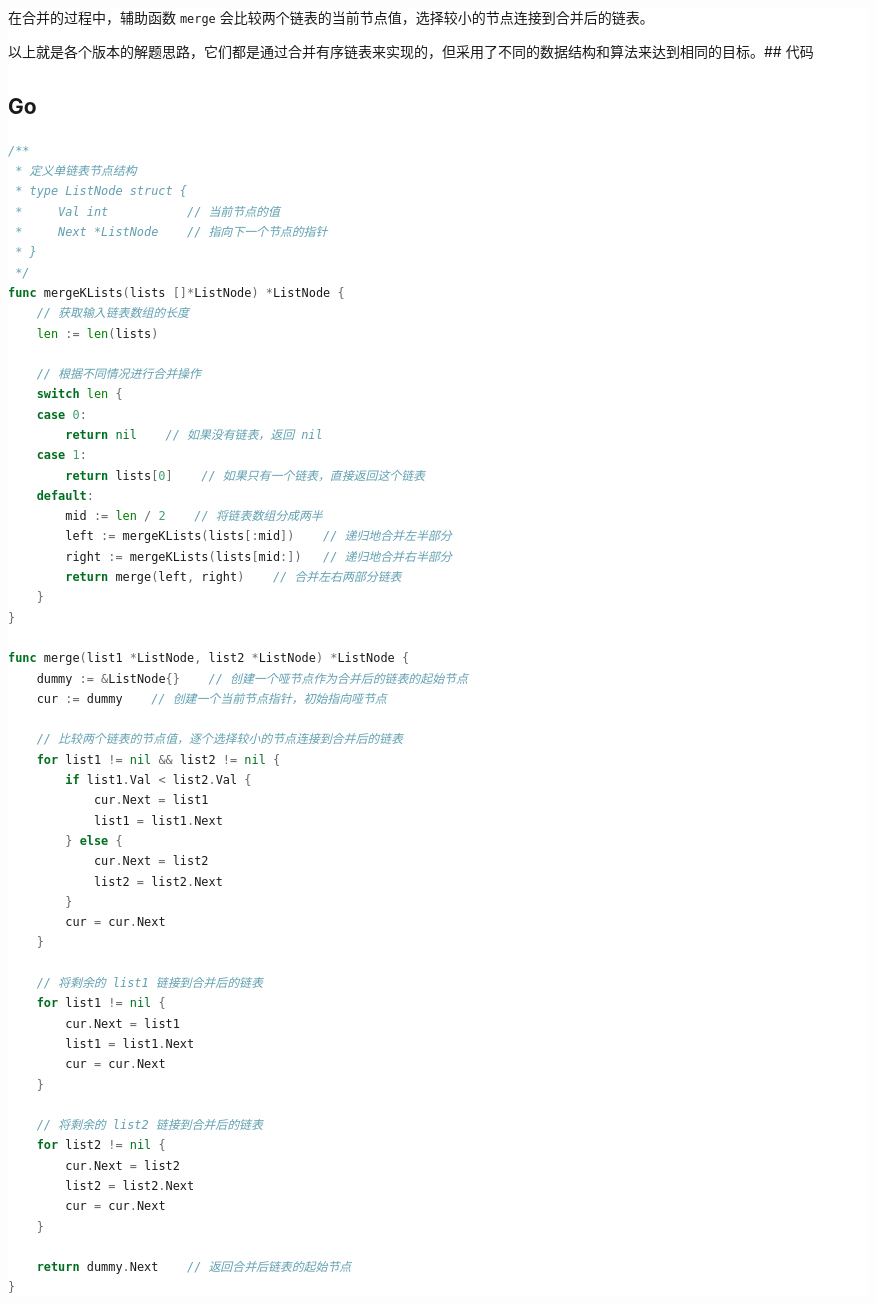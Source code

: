 在合并的过程中，辅助函数 `merge` 会比较两个链表的当前节点值，选择较小的节点连接到合并后的链表。

以上就是各个版本的解题思路，它们都是通过合并有序链表来实现的，但采用了不同的数据结构和算法来达到相同的目标。## 代码
## Go
```Go
/**
 * 定义单链表节点结构
 * type ListNode struct {
 *     Val int           // 当前节点的值
 *     Next *ListNode    // 指向下一个节点的指针
 * }
 */
func mergeKLists(lists []*ListNode) *ListNode {
    // 获取输入链表数组的长度
    len := len(lists)

    // 根据不同情况进行合并操作
    switch len {
    case 0:
        return nil    // 如果没有链表，返回 nil
    case 1:
        return lists[0]    // 如果只有一个链表，直接返回这个链表
    default:
        mid := len / 2    // 将链表数组分成两半
        left := mergeKLists(lists[:mid])    // 递归地合并左半部分
        right := mergeKLists(lists[mid:])   // 递归地合并右半部分
        return merge(left, right)    // 合并左右两部分链表
    }
}

func merge(list1 *ListNode, list2 *ListNode) *ListNode {
    dummy := &ListNode{}    // 创建一个哑节点作为合并后的链表的起始节点
    cur := dummy    // 创建一个当前节点指针，初始指向哑节点

    // 比较两个链表的节点值，逐个选择较小的节点连接到合并后的链表
    for list1 != nil && list2 != nil {
        if list1.Val < list2.Val {
            cur.Next = list1
            list1 = list1.Next
        } else {
            cur.Next = list2
            list2 = list2.Next
        }
        cur = cur.Next
    }

    // 将剩余的 list1 链接到合并后的链表
    for list1 != nil {
        cur.Next = list1
        list1 = list1.Next
        cur = cur.Next
    }

    // 将剩余的 list2 链接到合并后的链表
    for list2 != nil {
        cur.Next = list2
        list2 = list2.Next
        cur = cur.Next
    }

    return dummy.Next    // 返回合并后链表的起始节点
}

```